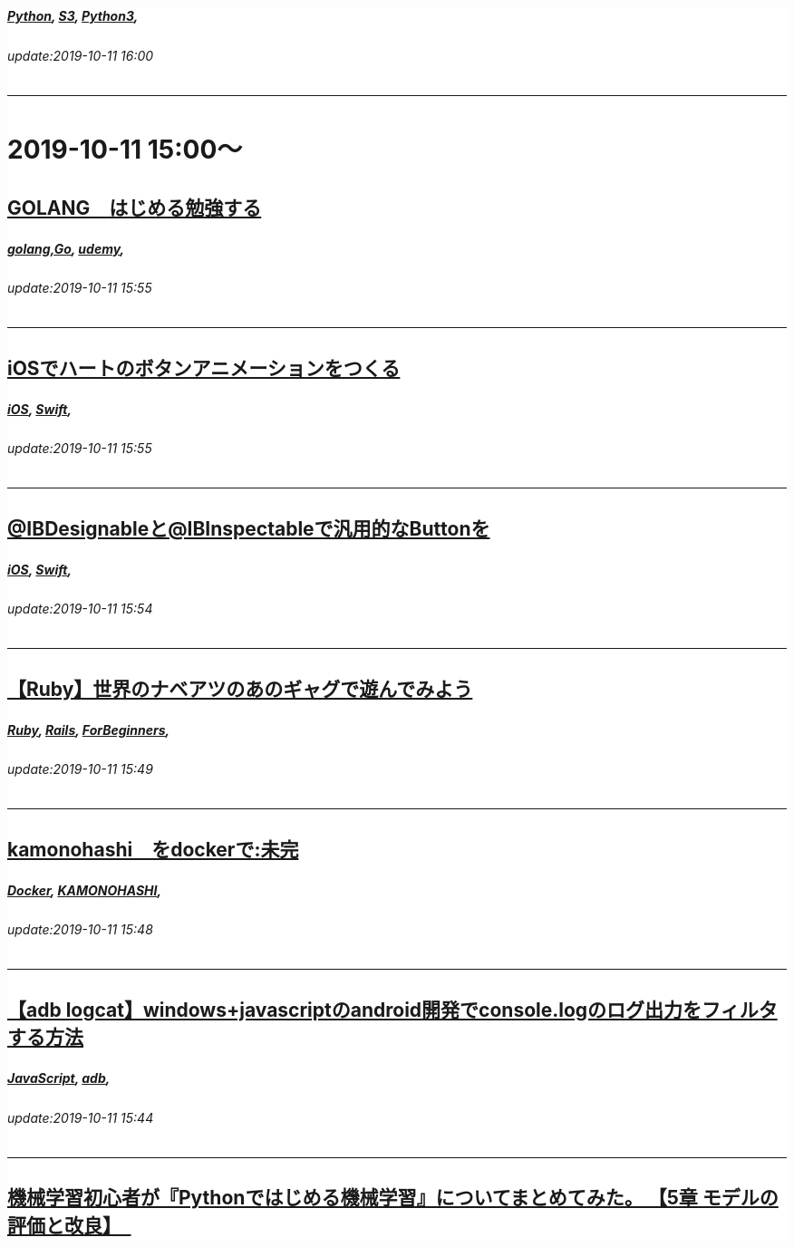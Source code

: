 ##### [Python](https://qiita.com/tags/Python), [S3](https://qiita.com/tags/S3), [Python3](https://qiita.com/tags/Python3), 
###### update:2019-10-11 16:00
---




# 2019-10-11 15:00～
## [GOLANG　はじめる勉強する](https://qiita.com/dabiddo/items/54b5117760b590ad0f98)
##### [golang,Go](https://qiita.com/tags/golang,Go), [udemy](https://qiita.com/tags/udemy), 
###### update:2019-10-11 15:55
---
## [iOSでハートのボタンアニメーションをつくる](https://qiita.com/fuwamaki/items/4ccf1c6379041235e21d)
##### [iOS](https://qiita.com/tags/iOS), [Swift](https://qiita.com/tags/Swift), 
###### update:2019-10-11 15:55
---
## [@IBDesignableと@IBInspectableで汎用的なButtonを](https://qiita.com/fuwamaki/items/f8a01a42ed328ae1f3ce)
##### [iOS](https://qiita.com/tags/iOS), [Swift](https://qiita.com/tags/Swift), 
###### update:2019-10-11 15:54
---
## [【Ruby】世界のナベアツのあのギャグで遊んでみよう](https://qiita.com/Oasist/items/4741280a1b16ec7cece7)
##### [Ruby](https://qiita.com/tags/Ruby), [Rails](https://qiita.com/tags/Rails), [ForBeginners](https://qiita.com/tags/ForBeginners), 
###### update:2019-10-11 15:49
---
## [kamonohashi　をdockerで:未完](https://qiita.com/kaizen_nagoya/items/d9f1a654d5392cd61dc5)
##### [Docker](https://qiita.com/tags/Docker), [KAMONOHASHI](https://qiita.com/tags/KAMONOHASHI), 
###### update:2019-10-11 15:48
---
## [【adb logcat】windows+javascriptのandroid開発でconsole.logのログ出力をフィルタする方法](https://qiita.com/xxHALxx/items/78ddb006ce3b57403689)
##### [JavaScript](https://qiita.com/tags/JavaScript), [adb](https://qiita.com/tags/adb), 
###### update:2019-10-11 15:44
---
## [機械学習初心者が『Pythonではじめる機械学習』についてまとめてみた。 【5章 モデルの評価と改良】　](https://qiita.com/milk_soyyy/items/f7687dce73b3bdda61c8)